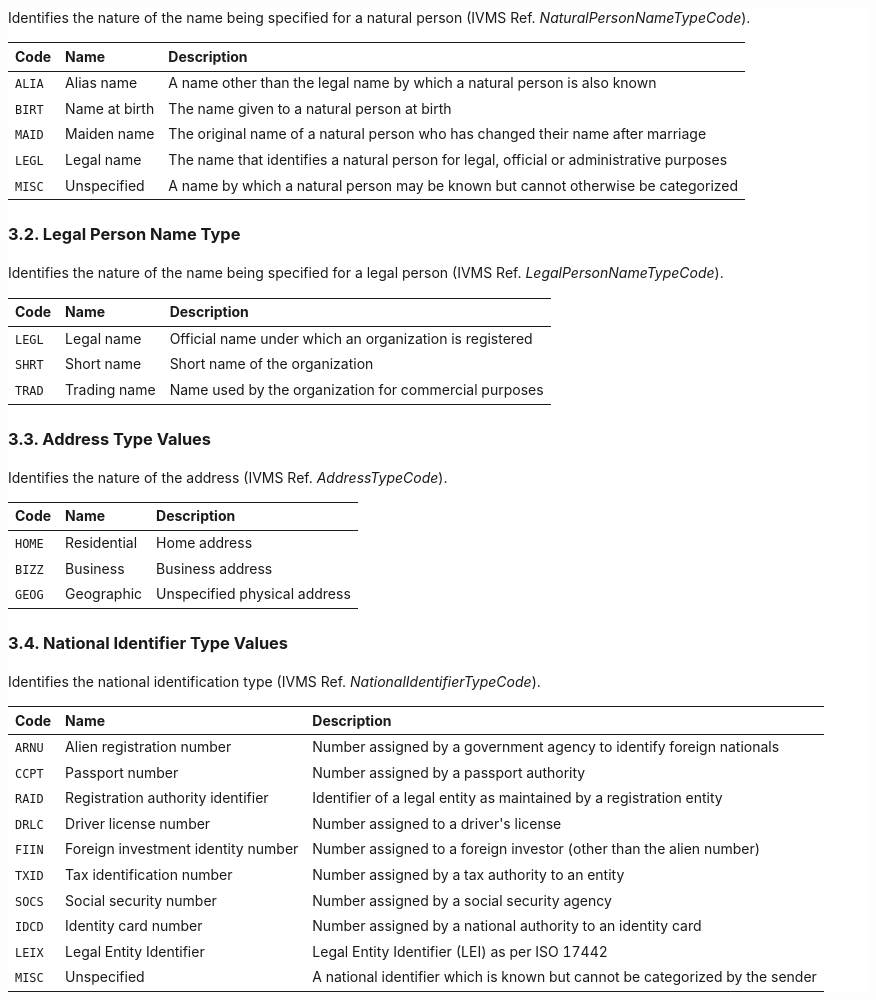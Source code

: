 Identifies the nature of the name being specified for a natural person (IVMS Ref. *NaturalPersonNameTypeCode*).

| Code   | Name          | Description                                                  |
| :----- | :------------ | :----------------------------------------------------------- |
| `ALIA` | Alias name    | A name other than the legal name by which a natural person is also known |
| `BIRT` | Name at birth | The name given to a natural person at birth                  |
| `MAID` | Maiden name   | The original name of a natural person who has changed their name after marriage |
| `LEGL` | Legal name    | The name that identifies a natural person for legal, official or administrative purposes |
| `MISC` | Unspecified   | A name by which a natural person may be known but cannot otherwise be categorized |

### 3.2. Legal Person Name Type

Identifies the nature of the name being specified for a legal person (IVMS Ref. *LegalPersonNameTypeCode*).

| Code   | Name         | Description                                             |
| :----- | :----------- | :------------------------------------------------------ |
| `LEGL` | Legal name   | Official name under which an organization is registered |
| `SHRT` | Short name   | Short name of the organization                          |
| `TRAD` | Trading name | Name used by the organization for commercial purposes   |

### 3.3. Address Type Values

Identifies the nature of the address (IVMS Ref. *AddressTypeCode*).

| Code   | Name        | Description                  |
| :----- | :---------- | :--------------------------- |
| `HOME` | Residential | Home address                 |
| `BIZZ` | Business    | Business address             |
| `GEOG` | Geographic  | Unspecified physical address |

### 3.4. National Identifier Type Values

Identifies the national identification type (IVMS Ref. *NationalIdentifierTypeCode*).

| Code   | Name                               | Description                                                  |
| :----- | :--------------------------------- | :----------------------------------------------------------- |
| `ARNU` | Alien registration number          | Number assigned by a government agency to identify foreign nationals |
| `CCPT` | Passport number                    | Number assigned by a passport authority                      |
| `RAID` | Registration authority identifier  | Identifier of a legal entity as maintained by a registration entity |
| `DRLC` | Driver license number              | Number assigned to a driver's license                        |
| `FIIN` | Foreign investment identity number | Number assigned to a foreign investor (other than the alien number) |
| `TXID` | Tax identification number          | Number assigned by a tax authority to an entity              |
| `SOCS` | Social security number             | Number assigned by a social security agency                  |
| `IDCD` | Identity card number               | Number assigned by a national authority to an identity card  |
| `LEIX` | Legal Entity Identifier            | Legal Entity Identifier (LEI) as per ISO 17442               |
| `MISC` | Unspecified                        | A national identifier which is known but cannot be categorized by the sender |
